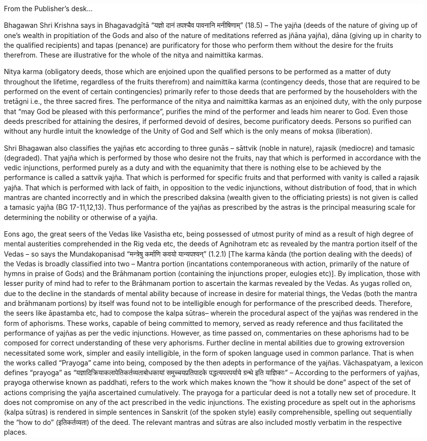 From the Publisher’s desk…

Bhagawan Shri Krishna says in Bhagavadgītā “यज्ञो दानं तपश्चैव पावनानि मनीषिणाम्” (18.5) – The yajña (deeds of the nature of giving up of one’s wealth in propitiation of the Gods and also of the nature of meditations referred as jñāna yajña), dāna (giving up in charity to the qualified recipients) and tapas (penance) are purificatory for those who perform them without the desire for the fruits therefrom. These are illustrative for the whole of the nitya and naimittika karmas.

Nitya karma (obligatory deeds, those which are enjoined upon the qualified persons to be performed as a matter of duty throughout the lifetime, regardless of the fruits therefrom) and naimittika karma (contingency deeds, those that are required to be performed on the event of certain contingencies) primarily refer to those deeds that are performed by the householders with the tretāgni i.e., the three sacred fires. The performance of the nitya and naimittika karmas as an enjoined duty, with the only purpose that “may God be pleased with this performance”, purifies the mind of the performer and leads him nearer to God. Even those deeds prescribed for attaining the desires, if performed devoid of desires, become purificatory deeds. Persons so purified can without any hurdle intuit the knowledge of the Unity of God and Self which is the only means of moksa (liberation).

Shri Bhagawan also classifies the yajñas etc according to three gunās – sāttvik (noble in nature), rajasik (mediocre) and tamasic (degraded). That yajña which is performed by those who desire not the fruits, nay that which is performed in accordance with the vedic injunctions, performed purely as a duty and with the equanimity that there is nothing else to be achieved by the performance is called a sattvik yajña. That which is performed for specific fruits and that performed with vanity is called a rajasik yajña. That which is performed with lack of faith, in opposition to the vedic injunctions, without distribution of food, that in which mantras are chanted incorrectly and in which the prescribed daksina (wealth given to the officiating priests) is not given is called a tamasic yajña (BG 17-11,12,13). Thus performance of the yajñas as prescribed by the astras is the principal measuring scale for determining the nobility or otherwise of a yajña.

Eons ago, the great seers of the Vedas like Vasistha etc, being possessed of utmost purity of mind as a result of high degree of mental austerities comprehended in the Rig veda etc, the deeds of Agnihotram etc as revealed by the mantra portion itself of the Vedas – so says the Mundakopanisad “मन्त्रेषु कर्माणि कवयो यान्यपश्यन्” (1.2.1) [The karma kānda (the portion dealing with the deeds) of the Vedas is broadly classified into two – Mantra portion (incantations contemporaneous with action, primarily of the nature of hymns in praise of Gods) and the Brāhmanam portion (containing the injunctions proper, eulogies etc)]. By implication, those with lesser purity of mind had to refer to the Brāhmanam portion to ascertain the karmas revealed by the Vedas. As yugas rolled on, due to the decline in the standards of mental ability because of increase in desire for material things, the Vedas (both the mantra and brāhmanam portions) by itself was found not to be intelligible enough for performance of the prescribed deeds. Therefore, the seers like āpastamba etc, had to compose the kalpa sūtras– wherein the procedural aspect of the yajñas was rendered in the form of aphorisms. These works, capable of being committed to memory, served as ready reference and thus facilitated the performance of yajñas as per the vedic injunctions. However, as time passed on, commentaries on these aphorisms had to be composed for correct understanding of these very aphorisms. Further decline in mental abilities due to growing extroversion necessitated some work, simpler and easily intelligible, in the form of spoken language used in common parlance. That is when the works called “Prayoga” came into being, composed by the then adepts in performance of the yajñas. Vāchaspatyam, a lexicon defines “prayoga” as “यज्ञादिक्रियाकलापेतिकर्तव्यताबोधकायां समुच्चयप्रतिपादके पद्धत्यपरपर्याये ग्रन्थे इति याज्ञिकाः” – According to the performers of yajñas, prayoga otherwise known as paddhati, refers to the work which makes known the “how it should be done” aspect of the set of actions comprising the yajña ascertained cumulatively. The prayoga for a particular deed is not a totally new set of procedure. It does not compromise on any of the act prescribed in the vedic injunctions. The existing procedure as spelt out in the aphorisms (kalpa sūtras) is rendered in simple sentences in Sanskrit (of the spoken style) easily comprehensible, spelling out sequentially the “how to do” (इतिकर्तव्यता) of the deed. The relevant mantras and sūtras are also included mostly verbatim in the respective places.
